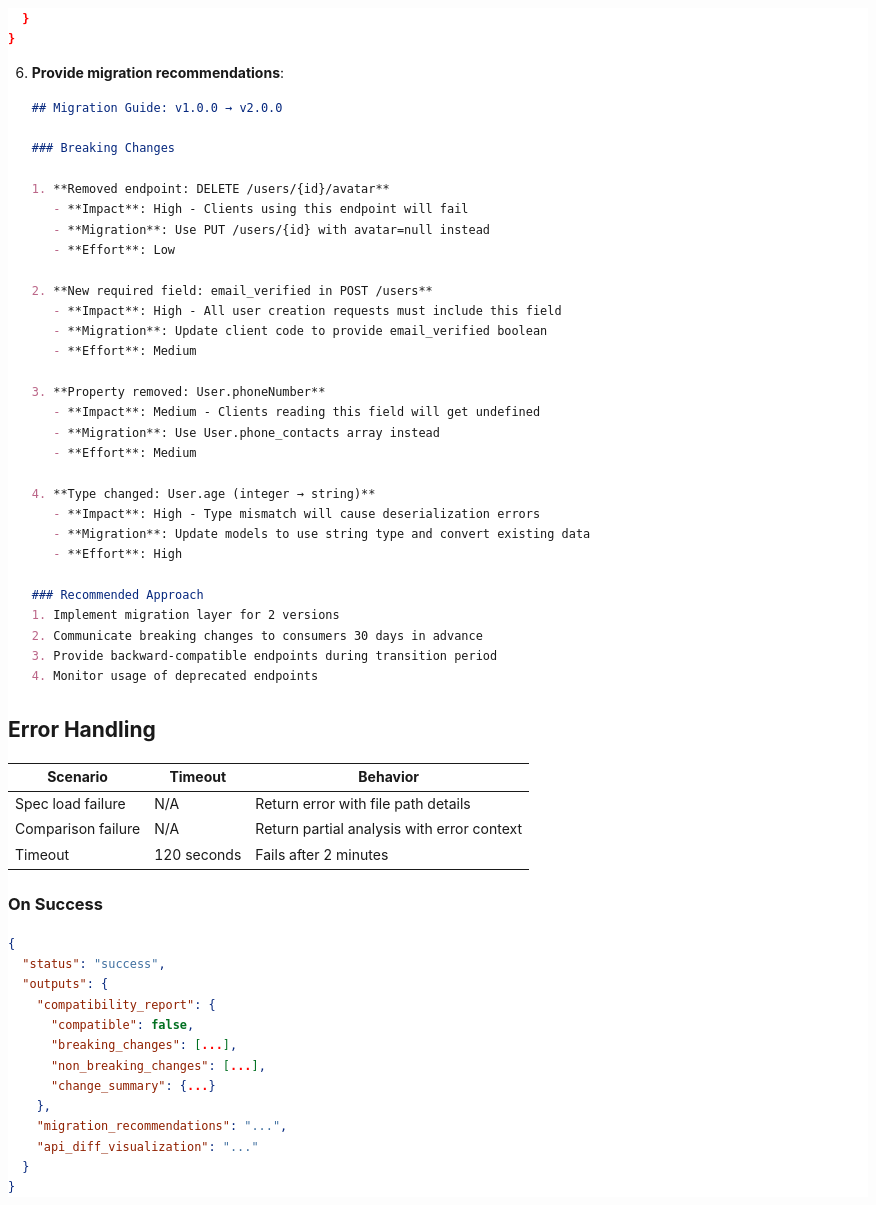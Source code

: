    ```json
     }
   }
   ```

6. **Provide migration recommendations**:
   ```markdown
   ## Migration Guide: v1.0.0 → v2.0.0

   ### Breaking Changes

   1. **Removed endpoint: DELETE /users/{id}/avatar**
      - **Impact**: High - Clients using this endpoint will fail
      - **Migration**: Use PUT /users/{id} with avatar=null instead
      - **Effort**: Low

   2. **New required field: email_verified in POST /users**
      - **Impact**: High - All user creation requests must include this field
      - **Migration**: Update client code to provide email_verified boolean
      - **Effort**: Medium

   3. **Property removed: User.phoneNumber**
      - **Impact**: Medium - Clients reading this field will get undefined
      - **Migration**: Use User.phone_contacts array instead
      - **Effort**: Medium

   4. **Type changed: User.age (integer → string)**
      - **Impact**: High - Type mismatch will cause deserialization errors
      - **Migration**: Update models to use string type and convert existing data
      - **Effort**: High

   ### Recommended Approach
   1. Implement migration layer for 2 versions
   2. Communicate breaking changes to consumers 30 days in advance
   3. Provide backward-compatible endpoints during transition period
   4. Monitor usage of deprecated endpoints
   ```

## Error Handling

| Scenario | Timeout | Behavior |
|----------|---------|----------|
| Spec load failure | N/A | Return error with file path details |
| Comparison failure | N/A | Return partial analysis with error context |
| Timeout | 120 seconds | Fails after 2 minutes |

### On Success

```json
{
  "status": "success",
  "outputs": {
    "compatibility_report": {
      "compatible": false,
      "breaking_changes": [...],
      "non_breaking_changes": [...],
      "change_summary": {...}
    },
    "migration_recommendations": "...",
    "api_diff_visualization": "..."
  }
}
```
